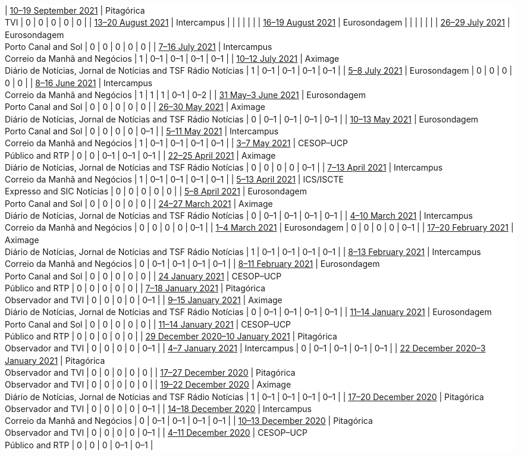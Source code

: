 | [10–19 September 2021](2021-09-19-Pitagórica.html) | Pitagórica <br> TVI | 0 | 0 | 0 | 0 | 0 |
| [13–20 August 2021](2021-08-20-Intercampus.html) | Intercampus |  |  |  |  |  |
| [16–19 August 2021](2021-08-19-Eurosondagem.html) | Eurosondagem |  |  |  |  |  |
| [26–29 July 2021](2021-07-29-Eurosondagem.html) | Eurosondagem <br> Porto Canal and Sol | 0 | 0 | 0 | 0 | 0 |
| [7–16 July 2021](2021-07-16-Intercampus.html) | Intercampus <br> Correio da Manhã and Negócios | 1 | 0–1 | 0–1 | 0–1 | 0–1 |
| [10–12 July 2021](2021-07-12-Aximage.html) | Aximage <br> Diário de Notícias, Jornal de Notícias and TSF Rádio Notícias | 1 | 0–1 | 0–1 | 0–1 | 0–1 |
| [5–8 July 2021](2021-07-08-Eurosondagem.html) | Eurosondagem | 0 | 0 | 0 | 0 | 0 |
| [8–16 June 2021](2021-06-16-Intercampus.html) | Intercampus <br> Correio da Manhã and Negócios | 1 | 1 | 1 | 0–1 | 0–2 |
| [31 May–3 June 2021](2021-06-03-Eurosondagem.html) | Eurosondagem <br> Porto Canal and Sol | 0 | 0 | 0 | 0 | 0 |
| [26–30 May 2021](2021-05-30-Aximage.html) | Aximage <br> Diário de Notícias, Jornal de Notícias and TSF Rádio Notícias | 0 | 0–1 | 0–1 | 0–1 | 0–1 |
| [10–13 May 2021](2021-05-13-Eurosondagem.html) | Eurosondagem <br> Porto Canal and Sol | 0 | 0 | 0 | 0 | 0–1 |
| [5–11 May 2021](2021-05-11-Intercampus.html) | Intercampus <br> Correio da Manhã and Negócios | 1 | 0–1 | 0–1 | 0–1 | 0–1 |
| [3–7 May 2021](2021-05-07-CESOP–UCP.html) | CESOP–UCP <br> Público and RTP | 0 | 0 | 0–1 | 0–1 | 0–1 |
| [22–25 April 2021](2021-04-25-Aximage.html) | Aximage <br> Diário de Notícias, Jornal de Notícias and TSF Rádio Notícias | 0 | 0 | 0 | 0 | 0–1 |
| [7–13 April 2021](2021-04-13-Intercampus.html) | Intercampus <br> Correio da Manhã and Negócios | 1 | 0–1 | 0–1 | 0–1 | 0–1 |
| [5–13 April 2021](2021-04-13-ICSISCTE.html) | ICS/ISCTE <br> Expresso and SIC Notícias | 0 | 0 | 0 | 0 | 0 |
| [5–8 April 2021](2021-04-08-Eurosondagem.html) | Eurosondagem <br> Porto Canal and Sol | 0 | 0 | 0 | 0 | 0 |
| [24–27 March 2021](2021-03-27-Aximage.html) | Aximage <br> Diário de Notícias, Jornal de Notícias and TSF Rádio Notícias | 0 | 0–1 | 0–1 | 0–1 | 0–1 |
| [4–10 March 2021](2021-03-10-Intercampus.html) | Intercampus <br> Correio da Manhã and Negócios | 0 | 0 | 0 | 0 | 0–1 |
| [1–4 March 2021](2021-03-04-Eurosondagem.html) | Eurosondagem | 0 | 0 | 0 | 0 | 0–1 |
| [17–20 February 2021](2021-02-20-Aximage.html) | Aximage <br> Diário de Notícias, Jornal de Notícias and TSF Rádio Notícias | 1 | 0–1 | 0–1 | 0–1 | 0–1 |
| [8–13 February 2021](2021-02-13-Intercampus.html) | Intercampus <br> Correio da Manhã and Negócios | 0 | 0–1 | 0–1 | 0–1 | 0–1 |
| [8–11 February 2021](2021-02-11-Eurosondagem.html) | Eurosondagem <br> Porto Canal and Sol | 0 | 0 | 0 | 0 | 0 |
| [24 January 2021](2021-01-24-CESOP–UCP.html) | CESOP–UCP <br> Público and RTP | 0 | 0 | 0 | 0 | 0 |
| [7–18 January 2021](2021-01-18-Pitagórica.html) | Pitagórica <br> Observador and TVI | 0 | 0 | 0 | 0 | 0–1 |
| [9–15 January 2021](2021-01-15-Aximage.html) | Aximage <br> Diário de Notícias, Jornal de Notícias and TSF Rádio Notícias | 0 | 0–1 | 0–1 | 0–1 | 0–1 |
| [11–14 January 2021](2021-01-14-Eurosondagem.html) | Eurosondagem <br> Porto Canal and Sol | 0 | 0 | 0 | 0 | 0 |
| [11–14 January 2021](2021-01-14-CESOP–UCP.html) | CESOP–UCP <br> Público and RTP | 0 | 0 | 0 | 0 | 0 |
| [29 December 2020–10 January 2021](2021-01-10-Pitagórica.html) | Pitagórica <br> Observador and TVI | 0 | 0 | 0 | 0 | 0–1 |
| [4–7 January 2021](2021-01-07-Intercampus.html) | Intercampus | 0 | 0–1 | 0–1 | 0–1 | 0–1 |
| [22 December 2020–3 January 2021](2021-01-03-Pitagórica.html) | Pitagórica <br> Observador and TVI | 0 | 0 | 0 | 0 | 0 |
| [17–27 December 2020](2020-12-27-Pitagórica.html) | Pitagórica <br> Observador and TVI | 0 | 0 | 0 | 0 | 0 |
| [19–22 December 2020](2020-12-22-Aximage.html) | Aximage <br> Diário de Notícias, Jornal de Notícias and TSF Rádio Notícias | 1 | 0–1 | 0–1 | 0–1 | 0–1 |
| [17–20 December 2020](2020-12-20-Pitagórica.html) | Pitagórica <br> Observador and TVI | 0 | 0 | 0 | 0 | 0–1 |
| [14–18 December 2020](2020-12-18-Intercampus.html) | Intercampus <br> Correio da Manhã and Negócios | 0 | 0–1 | 0–1 | 0–1 | 0–1 |
| [10–13 December 2020](2020-12-13-Pitagórica.html) | Pitagórica <br> Observador and TVI | 0 | 0 | 0 | 0 | 0–1 |
| [4–11 December 2020](2020-12-11-CESOP–UCP.html) | CESOP–UCP <br> Público and RTP | 0 | 0 | 0 | 0–1 | 0–1 |